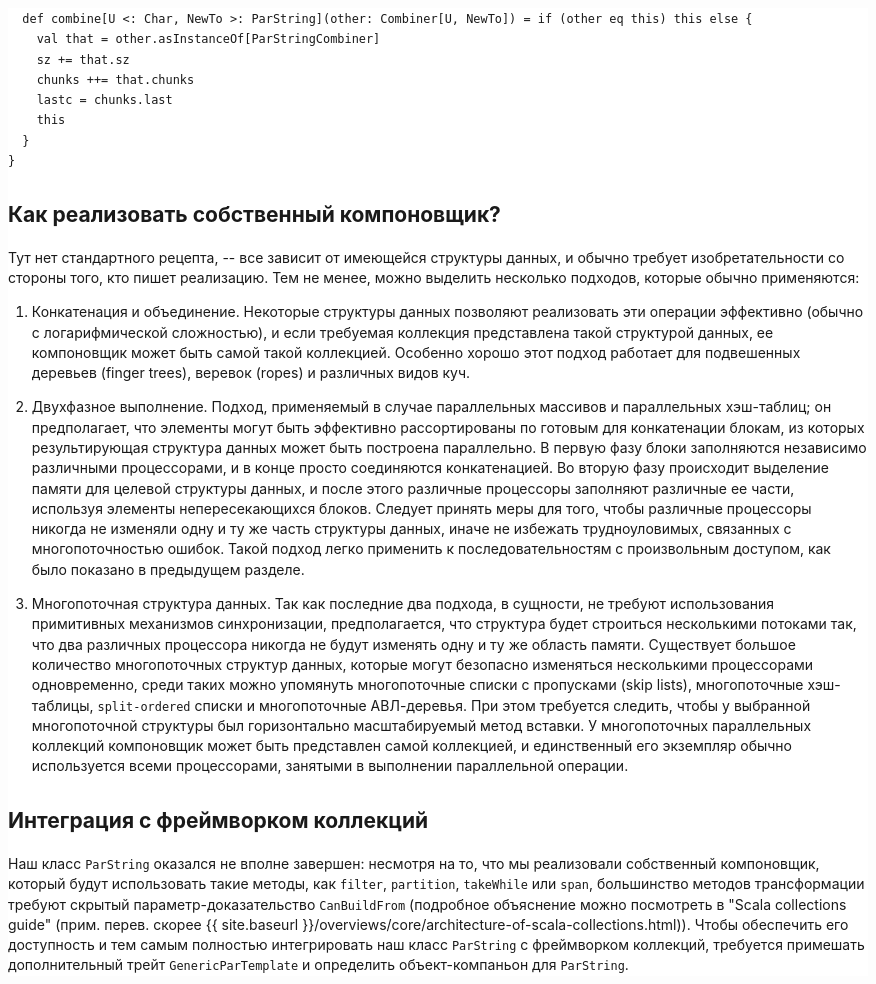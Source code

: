      def combine[U <: Char, NewTo >: ParString](other: Combiner[U, NewTo]) = if (other eq this) this else {
        val that = other.asInstanceOf[ParStringCombiner]
        sz += that.sz
        chunks ++= that.chunks
        lastc = chunks.last
        this
      }
    }


## Как реализовать собственный компоновщик? 

Тут нет стандартного рецепта, -- все зависит от имеющейся структуры данных, и обычно требует изобретательности со стороны того, кто пишет реализацию. Тем не менее, можно выделить несколько подходов, которые обычно применяются:

1. Конкатенация и объединение. Некоторые структуры данных позволяют реализовать эти операции эффективно (обычно с логарифмической сложностью), и если требуемая коллекция представлена такой структурой данных, ее компоновщик может быть самой такой коллекцией. Особенно хорошо этот подход работает для подвешенных деревьев (finger trees), веревок (ropes) и различных видов куч.

2. Двухфазное выполнение. Подход, применяемый в случае параллельных массивов и параллельных хэш-таблиц; он предполагает, что элементы могут быть эффективно рассортированы по готовым для конкатенации блокам, из которых результирующая структура данных может быть построена параллельно. В первую фазу блоки заполняются независимо различными процессорами, и в конце просто соединяются конкатенацией. Во вторую фазу происходит выделение памяти для целевой структуры данных, и после этого различные процессоры заполняют различные ее части, используя элементы непересекающихся блоков.
Следует принять меры для того, чтобы различные процессоры никогда не изменяли одну и ту же часть структуры данных, иначе не избежать трудноуловимых, связанных с многопоточностью ошибок. Такой подход легко применить к последовательностям с произвольным доступом, как было показано в предыдущем разделе. 

3. Многопоточная структура данных. Так как последние два подхода, в сущности, не требуют использования примитивных механизмов синхронизации, предполагается, что структура будет строиться несколькими потоками так, что два различных процессора никогда не будут изменять одну и ту же область памяти. Существует большое количество многопоточных структур данных, которые могут безопасно изменяться несколькими процессорами одновременно, среди таких можно упомянуть многопоточные списки с пропусками (skip lists), многопоточные хэш-таблицы, `split-ordered` списки и многопоточные АВЛ-деревья. 
При этом требуется следить, чтобы у выбранной многопоточной структуры был горизонтально масштабируемый метод вставки. У многопоточных параллельных коллекций компоновщик может быть представлен самой коллекцией, и единственный его экземпляр обычно используется всеми процессорами, занятыми в выполнении параллельной операции.

## Интеграция с фреймворком коллекций

Наш класс `ParString` оказался не вполне завершен: несмотря на то, что мы реализовали собственный компоновщик, который будут использовать такие методы, как `filter`, `partition`, `takeWhile` или `span`, большинство методов трансформации требуют скрытый параметр-доказательство `CanBuildFrom` (подробное объяснение можно посмотреть в "Scala collections guide" (прим. перев. скорее {{ site.baseurl }}/overviews/core/architecture-of-scala-collections.html)). Чтобы обеспечить его доступность и тем самым полностью интегрировать наш класс `ParString` с фреймворком коллекций, требуется примешать дополнительный трейт `GenericParTemplate` и определить объект-компаньон для `ParString`.
